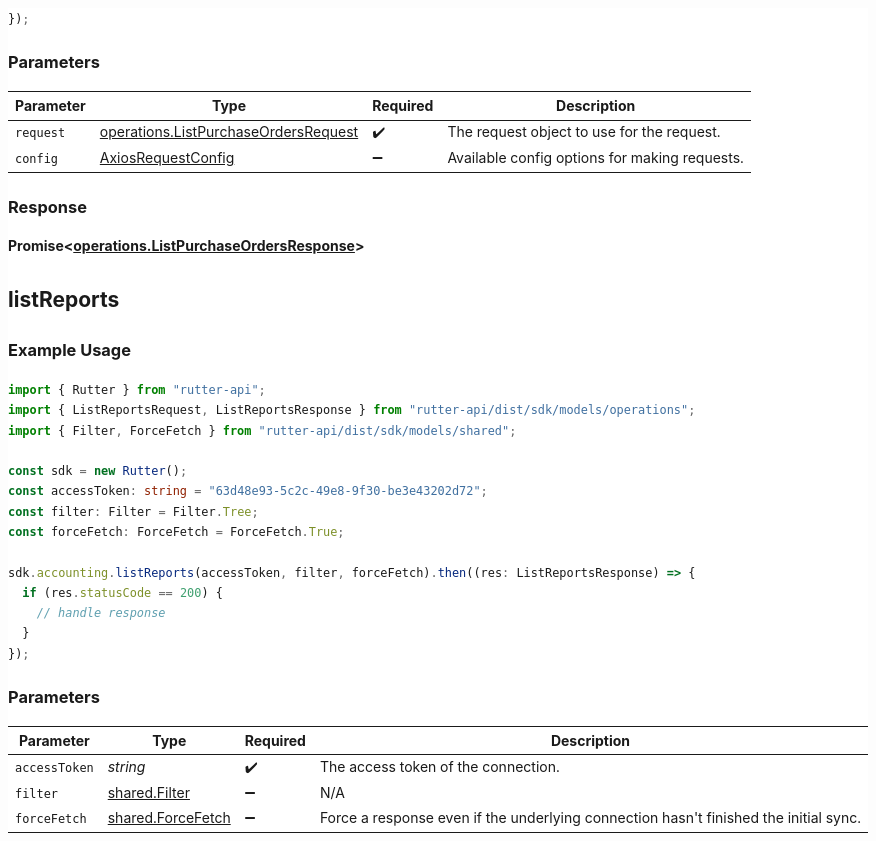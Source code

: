 ```typescript
});
```

### Parameters

| Parameter                                                                                    | Type                                                                                         | Required                                                                                     | Description                                                                                  |
| -------------------------------------------------------------------------------------------- | -------------------------------------------------------------------------------------------- | -------------------------------------------------------------------------------------------- | -------------------------------------------------------------------------------------------- |
| `request`                                                                                    | [operations.ListPurchaseOrdersRequest](../../models/operations/listpurchaseordersrequest.md) | :heavy_check_mark:                                                                           | The request object to use for the request.                                                   |
| `config`                                                                                     | [AxiosRequestConfig](https://axios-http.com/docs/req_config)                                 | :heavy_minus_sign:                                                                           | Available config options for making requests.                                                |


### Response

**Promise<[operations.ListPurchaseOrdersResponse](../../models/operations/listpurchaseordersresponse.md)>**


## listReports

### Example Usage

```typescript
import { Rutter } from "rutter-api";
import { ListReportsRequest, ListReportsResponse } from "rutter-api/dist/sdk/models/operations";
import { Filter, ForceFetch } from "rutter-api/dist/sdk/models/shared";

const sdk = new Rutter();
const accessToken: string = "63d48e93-5c2c-49e8-9f30-be3e43202d72";
const filter: Filter = Filter.Tree;
const forceFetch: ForceFetch = ForceFetch.True;

sdk.accounting.listReports(accessToken, filter, forceFetch).then((res: ListReportsResponse) => {
  if (res.statusCode == 200) {
    // handle response
  }
});
```

### Parameters

| Parameter                                                                            | Type                                                                                 | Required                                                                             | Description                                                                          |
| ------------------------------------------------------------------------------------ | ------------------------------------------------------------------------------------ | ------------------------------------------------------------------------------------ | ------------------------------------------------------------------------------------ |
| `accessToken`                                                                        | *string*                                                                             | :heavy_check_mark:                                                                   | The access token of the connection.                                                  |
| `filter`                                                                             | [shared.Filter](../../models/shared/filter.md)                                       | :heavy_minus_sign:                                                                   | N/A                                                                                  |
| `forceFetch`                                                                         | [shared.ForceFetch](../../models/shared/forcefetch.md)                               | :heavy_minus_sign:                                                                   | Force a response even if the underlying connection hasn't finished the initial sync. |
